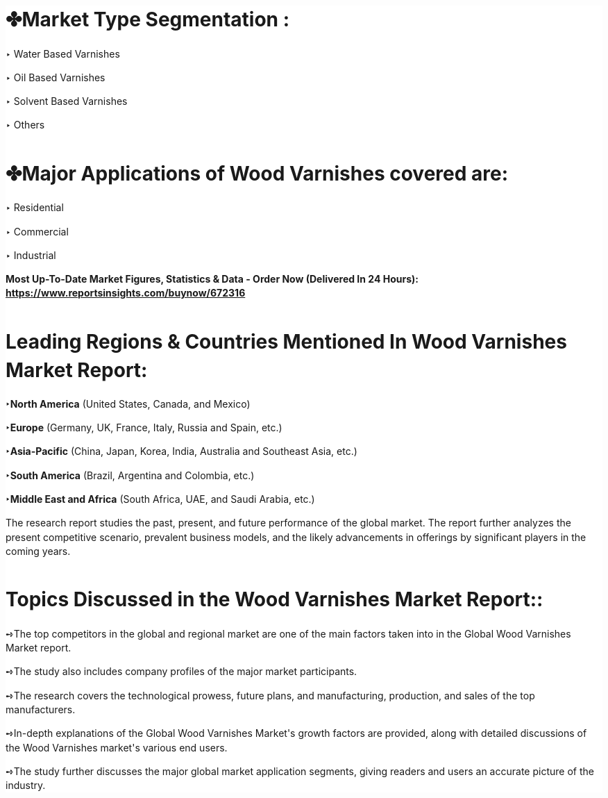 # <strong>✤Market Type Segmentation :</strong>

‣ Water Based Varnishes

‣ Oil Based Varnishes

‣ Solvent Based Varnishes

‣ Others

# <strong>✤Major Applications of Wood Varnishes covered are:</strong>

‣ Residential

‣ Commercial

‣ Industrial

<strong>Most Up-To-Date Market Figures, Statistics & Data - Order Now (Delivered In 24 Hours): <a href=https://www.reportsinsights.com/buynow/672316>https://www.reportsinsights.com/buynow/672316</a></strong>

# <strong>Leading Regions &amp; Countries Mentioned In Wood Varnishes Market Report:</strong>

<strong>‣North America</strong> (United States, Canada, and Mexico)

<strong>‣Europe</strong> (Germany, UK, France, Italy, Russia and Spain, etc.)

<strong>‣Asia-Pacific</strong> (China, Japan, Korea, India, Australia and Southeast Asia, etc.)

<strong>‣South America</strong> (Brazil, Argentina and Colombia, etc.)

<strong>‣Middle East and Africa</strong> (South Africa, UAE, and Saudi Arabia, etc.)

The research report studies the past, present, and future performance of the global market. The report further analyzes the present competitive scenario, prevalent business models, and the likely advancements in offerings by significant players in the coming years.

# <strong>Topics Discussed in the Wood Varnishes Market Report::</strong>

➺The top competitors in the global and regional market are one of the main factors taken into in the Global Wood Varnishes Market report.

➺The study also includes company profiles of the major market participants.

➺The research covers the technological prowess, future plans, and manufacturing, production, and sales of the top manufacturers.

➺In-depth explanations of the Global Wood Varnishes Market's growth factors are provided, along with detailed discussions of the Wood Varnishes market's various end users.

➺The study further discusses the major global market application segments, giving readers and users an accurate picture of the industry.
